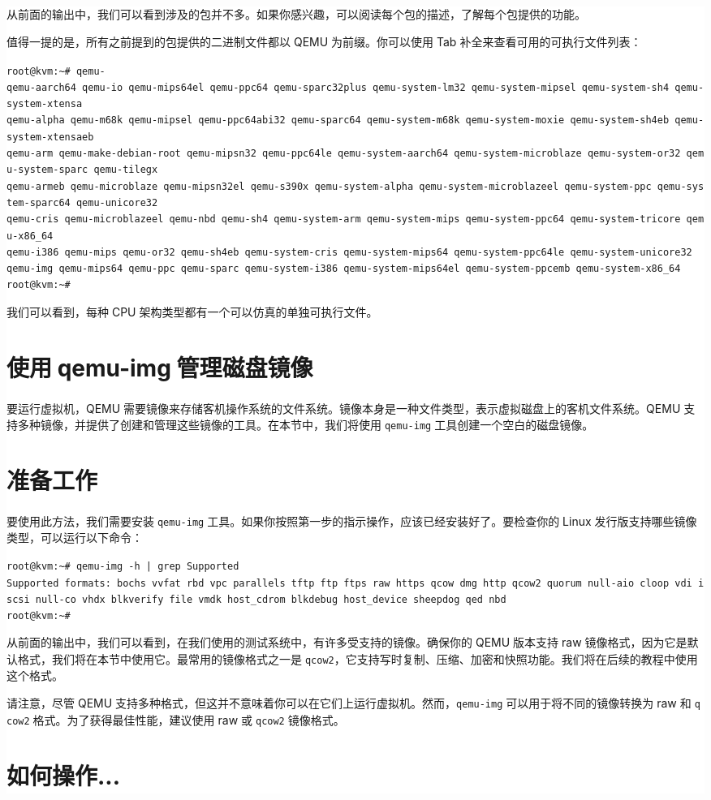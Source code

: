 从前面的输出中，我们可以看到涉及的包并不多。如果你感兴趣，可以阅读每个包的描述，了解每个包提供的功能。

值得一提的是，所有之前提到的包提供的二进制文件都以 QEMU 为前缀。你可以使用 Tab 补全来查看可用的可执行文件列表：

```
root@kvm:~# qemu-
qemu-aarch64 qemu-io qemu-mips64el qemu-ppc64 qemu-sparc32plus qemu-system-lm32 qemu-system-mipsel qemu-system-sh4 qemu-system-xtensa
qemu-alpha qemu-m68k qemu-mipsel qemu-ppc64abi32 qemu-sparc64 qemu-system-m68k qemu-system-moxie qemu-system-sh4eb qemu-system-xtensaeb
qemu-arm qemu-make-debian-root qemu-mipsn32 qemu-ppc64le qemu-system-aarch64 qemu-system-microblaze qemu-system-or32 qemu-system-sparc qemu-tilegx
qemu-armeb qemu-microblaze qemu-mipsn32el qemu-s390x qemu-system-alpha qemu-system-microblazeel qemu-system-ppc qemu-system-sparc64 qemu-unicore32
qemu-cris qemu-microblazeel qemu-nbd qemu-sh4 qemu-system-arm qemu-system-mips qemu-system-ppc64 qemu-system-tricore qemu-x86_64
qemu-i386 qemu-mips qemu-or32 qemu-sh4eb qemu-system-cris qemu-system-mips64 qemu-system-ppc64le qemu-system-unicore32
qemu-img qemu-mips64 qemu-ppc qemu-sparc qemu-system-i386 qemu-system-mips64el qemu-system-ppcemb qemu-system-x86_64
root@kvm:~#

```

我们可以看到，每种 CPU 架构类型都有一个可以仿真的单独可执行文件。

# 使用 qemu-img 管理磁盘镜像

要运行虚拟机，QEMU 需要镜像来存储客机操作系统的文件系统。镜像本身是一种文件类型，表示虚拟磁盘上的客机文件系统。QEMU 支持多种镜像，并提供了创建和管理这些镜像的工具。在本节中，我们将使用 `qemu-img` 工具创建一个空白的磁盘镜像。

# 准备工作

要使用此方法，我们需要安装 `qemu-img` 工具。如果你按照第一步的指示操作，应该已经安装好了。要检查你的 Linux 发行版支持哪些镜像类型，可以运行以下命令：

```
root@kvm:~# qemu-img -h | grep Supported
Supported formats: bochs vvfat rbd vpc parallels tftp ftp ftps raw https qcow dmg http qcow2 quorum null-aio cloop vdi iscsi null-co vhdx blkverify file vmdk host_cdrom blkdebug host_device sheepdog qed nbd
root@kvm:~#

```

从前面的输出中，我们可以看到，在我们使用的测试系统中，有许多受支持的镜像。确保你的 QEMU 版本支持 raw 镜像格式，因为它是默认格式，我们将在本节中使用它。最常用的镜像格式之一是 `qcow2`，它支持写时复制、压缩、加密和快照功能。我们将在后续的教程中使用这个格式。

请注意，尽管 QEMU 支持多种格式，但这并不意味着你可以在它们上运行虚拟机。然而，`qemu-img` 可以用于将不同的镜像转换为 raw 和 `qcow2` 格式。为了获得最佳性能，建议使用 raw 或 `qcow2` 镜像格式。

# 如何操作...
